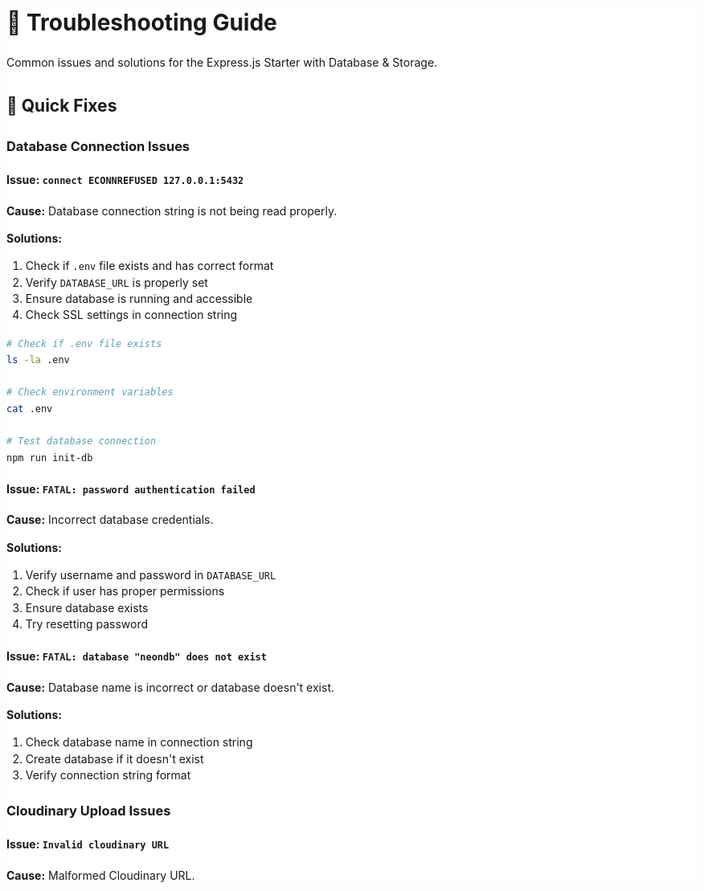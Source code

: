 # 🔧 Troubleshooting Guide

Common issues and solutions for the Express.js Starter with Database & Storage.

## 🚨 Quick Fixes

### Database Connection Issues

#### Issue: `connect ECONNREFUSED 127.0.0.1:5432`

**Cause:** Database connection string is not being read properly.

**Solutions:**
1. Check if `.env` file exists and has correct format
2. Verify `DATABASE_URL` is properly set
3. Ensure database is running and accessible
4. Check SSL settings in connection string

```bash
# Check if .env file exists
ls -la .env

# Check environment variables
cat .env

# Test database connection
npm run init-db
```

#### Issue: `FATAL: password authentication failed`

**Cause:** Incorrect database credentials.

**Solutions:**
1. Verify username and password in `DATABASE_URL`
2. Check if user has proper permissions
3. Ensure database exists
4. Try resetting password

#### Issue: `FATAL: database "neondb" does not exist`

**Cause:** Database name is incorrect or database doesn't exist.

**Solutions:**
1. Check database name in connection string
2. Create database if it doesn't exist
3. Verify connection string format

### Cloudinary Upload Issues

#### Issue: `Invalid cloudinary URL`

**Cause:** Malformed Cloudinary URL.
